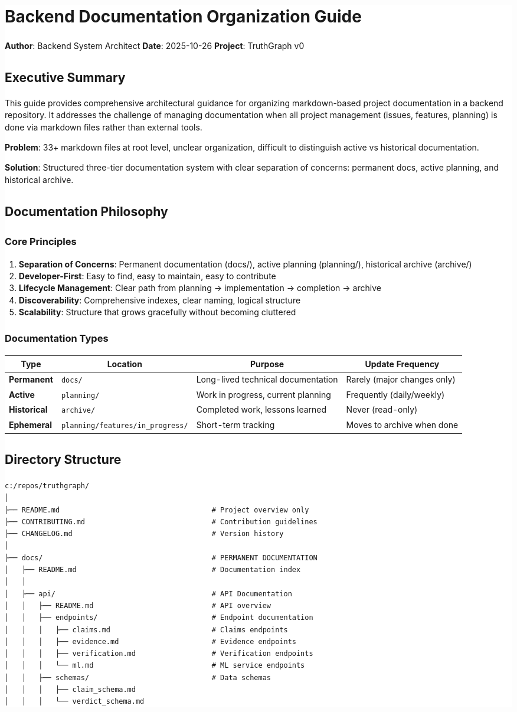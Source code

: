 # Backend Documentation Organization Guide

**Author**: Backend System Architect
**Date**: 2025-10-26
**Project**: TruthGraph v0

## Executive Summary

This guide provides comprehensive architectural guidance for organizing markdown-based project documentation in a backend repository. It addresses the challenge of managing documentation when all project management (issues, features, planning) is done via markdown files rather than external tools.

**Problem**: 33+ markdown files at root level, unclear organization, difficult to distinguish active vs historical documentation.

**Solution**: Structured three-tier documentation system with clear separation of concerns: permanent docs, active planning, and historical archive.

## Documentation Philosophy

### Core Principles

1. **Separation of Concerns**: Permanent documentation (docs/), active planning (planning/), historical archive (archive/)
2. **Developer-First**: Easy to find, easy to maintain, easy to contribute
3. **Lifecycle Management**: Clear path from planning → implementation → completion → archive
4. **Discoverability**: Comprehensive indexes, clear naming, logical structure
5. **Scalability**: Structure that grows gracefully without becoming cluttered

### Documentation Types

| Type | Location | Purpose | Update Frequency |
|------|----------|---------|------------------|
| **Permanent** | `docs/` | Long-lived technical documentation | Rarely (major changes only) |
| **Active** | `planning/` | Work in progress, current planning | Frequently (daily/weekly) |
| **Historical** | `archive/` | Completed work, lessons learned | Never (read-only) |
| **Ephemeral** | `planning/features/in_progress/` | Short-term tracking | Moves to archive when done |

## Directory Structure

```
c:/repos/truthgraph/
│
├── README.md                                    # Project overview only
├── CONTRIBUTING.md                              # Contribution guidelines
├── CHANGELOG.md                                 # Version history
│
├── docs/                                        # PERMANENT DOCUMENTATION
│   ├── README.md                                # Documentation index
│   │
│   ├── api/                                     # API Documentation
│   │   ├── README.md                            # API overview
│   │   ├── endpoints/                           # Endpoint documentation
│   │   │   ├── claims.md                        # Claims endpoints
│   │   │   ├── evidence.md                      # Evidence endpoints
│   │   │   ├── verification.md                  # Verification endpoints
│   │   │   └── ml.md                            # ML service endpoints
│   │   ├── schemas/                             # Data schemas
│   │   │   ├── claim_schema.md
│   │   │   └── verdict_schema.md
```